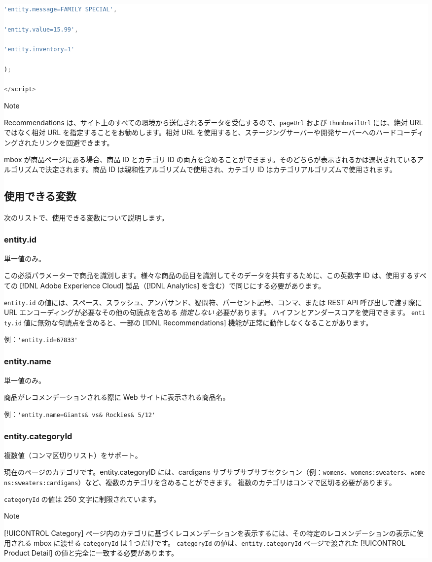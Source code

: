 ```javascript
'entity.message=FAMILY SPECIAL', 
 
'entity.value=15.99', 
 
'entity.inventory=1' 
 
); 
 
</script>
```

>[!NOTE]
>
>Recommendations は、サイト上のすべての環境から送信されるデータを受信するので、`pageUrl` および `thumbnailUrl` には、絶対 URL ではなく相対 URL を指定することをお勧めします。相対 URL を使用すると、ステージングサーバーや開発サーバーへのハードコーディングされたリンクを回避できます。

mbox が商品ページにある場合、商品 ID とカテゴリ ID の両方を含めることができます。そのどちらが表示されるかは選択されているアルゴリズムで決定されます。商品 ID は親和性アルゴリズムで使用され、カテゴリ ID はカテゴリアルゴリズムで使用されます。

## 使用できる変数

次のリストで、使用できる変数について説明します。

### entity.id

単一値のみ。

この必須パラメーターで商品を識別します。様々な商品の品目を識別してそのデータを共有するために、この英数字 ID は、使用するすべての [!DNL Adobe Experience Cloud] 製品（[!DNL Analytics] を含む）で同じにする必要があります。

`entity.id` の値には、スペース、スラッシュ、アンパサンド、疑問符、パーセント記号、コンマ、または REST API 呼び出しで渡す際に URL エンコーディングが必要なその他の句読点を含める *指定しない* 必要があります。 ハイフンとアンダースコアを使用できます。 `entity.id` 値に無効な句読点を含めると、一部の [!DNL Recommendations] 機能が正常に動作しなくなることがあります。

例：`'entity.id=67833'`

### entity.name

単一値のみ。

商品がレコメンデーションされる際に Web サイトに表示される商品名。

例：`'entity.name=Giants& vs& Rockies& 5/12'`

### entity.categoryId

複数値（コンマ区切りリスト）をサポート。

現在のページのカテゴリです。entity.categoryID には、cardigans サブサブサブサブセクション（例：`womens`、`womens:sweaters`、`womens:sweaters:cardigans`）など、複数のカテゴリを含めることができます。 複数のカテゴリはコンマで区切る必要があります。

`categoryId` の値は 250 文字に制限されています。

>[!NOTE]
>
>[!UICONTROL Category] ページ内のカテゴリに基づくレコメンデーションを表示するには、その特定のレコメンデーションの表示に使用される mbox に渡せる `categoryId` は 1 つだけです。 `categoryId` の値は、`entity.categoryId` ページで渡された [!UICONTROL Product Detail] の値と完全に一致する必要があります。
